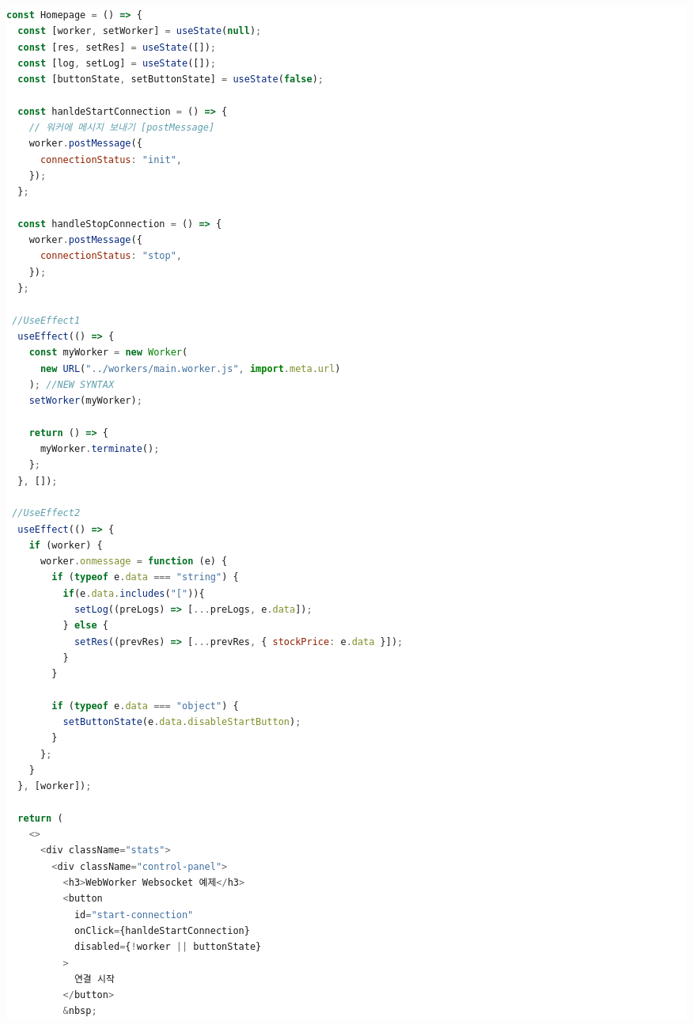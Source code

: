 ```js
const Homepage = () => {
  const [worker, setWorker] = useState(null);
  const [res, setRes] = useState([]);
  const [log, setLog] = useState([]);
  const [buttonState, setButtonState] = useState(false);

  const hanldeStartConnection = () => {
    // 워커에 메시지 보내기 [postMessage]
    worker.postMessage({
      connectionStatus: "init",
    });
  };

  const handleStopConnection = () => {
    worker.postMessage({
      connectionStatus: "stop",
    });
  };
 
 //UseEffect1
  useEffect(() => {
    const myWorker = new Worker(
      new URL("../workers/main.worker.js", import.meta.url)
    ); //NEW SYNTAX
    setWorker(myWorker);

    return () => {
      myWorker.terminate();
    };
  }, []);

 //UseEffect2
  useEffect(() => {
    if (worker) {
      worker.onmessage = function (e) {
        if (typeof e.data === "string") {
          if(e.data.includes("[")){
            setLog((preLogs) => [...preLogs, e.data]);
          } else {
            setRes((prevRes) => [...prevRes, { stockPrice: e.data }]);
          }
        }

        if (typeof e.data === "object") {
          setButtonState(e.data.disableStartButton);
        }
      };
    }
  }, [worker]);

  return (
    <>
      <div className="stats">
        <div className="control-panel">
          <h3>WebWorker Websocket 예제</h3>
          <button
            id="start-connection"
            onClick={hanldeStartConnection}
            disabled={!worker || buttonState}
          >
            연결 시작
          </button>
          &nbsp;
```